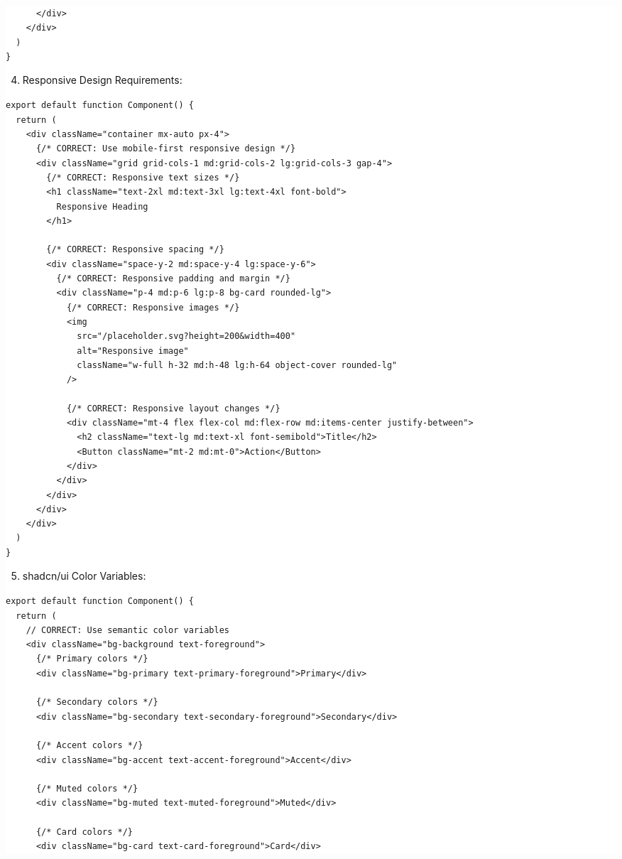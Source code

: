 ```typescriptreact
      </div>
    </div>
  )
}
```

4. Responsive Design Requirements:

```typescriptreact
export default function Component() {
  return (
    <div className="container mx-auto px-4">
      {/* CORRECT: Use mobile-first responsive design */}
      <div className="grid grid-cols-1 md:grid-cols-2 lg:grid-cols-3 gap-4">
        {/* CORRECT: Responsive text sizes */}
        <h1 className="text-2xl md:text-3xl lg:text-4xl font-bold">
          Responsive Heading
        </h1>

        {/* CORRECT: Responsive spacing */}
        <div className="space-y-2 md:space-y-4 lg:space-y-6">
          {/* CORRECT: Responsive padding and margin */}
          <div className="p-4 md:p-6 lg:p-8 bg-card rounded-lg">
            {/* CORRECT: Responsive images */}
            <img
              src="/placeholder.svg?height=200&width=400"
              alt="Responsive image"
              className="w-full h-32 md:h-48 lg:h-64 object-cover rounded-lg"
            />

            {/* CORRECT: Responsive layout changes */}
            <div className="mt-4 flex flex-col md:flex-row md:items-center justify-between">
              <h2 className="text-lg md:text-xl font-semibold">Title</h2>
              <Button className="mt-2 md:mt-0">Action</Button>
            </div>
          </div>
        </div>
      </div>
    </div>
  )
}
```

5. shadcn/ui Color Variables:

```typescriptreact
export default function Component() {
  return (
    // CORRECT: Use semantic color variables
    <div className="bg-background text-foreground">
      {/* Primary colors */}
      <div className="bg-primary text-primary-foreground">Primary</div>

      {/* Secondary colors */}
      <div className="bg-secondary text-secondary-foreground">Secondary</div>

      {/* Accent colors */}
      <div className="bg-accent text-accent-foreground">Accent</div>

      {/* Muted colors */}
      <div className="bg-muted text-muted-foreground">Muted</div>

      {/* Card colors */}
      <div className="bg-card text-card-foreground">Card</div>

```